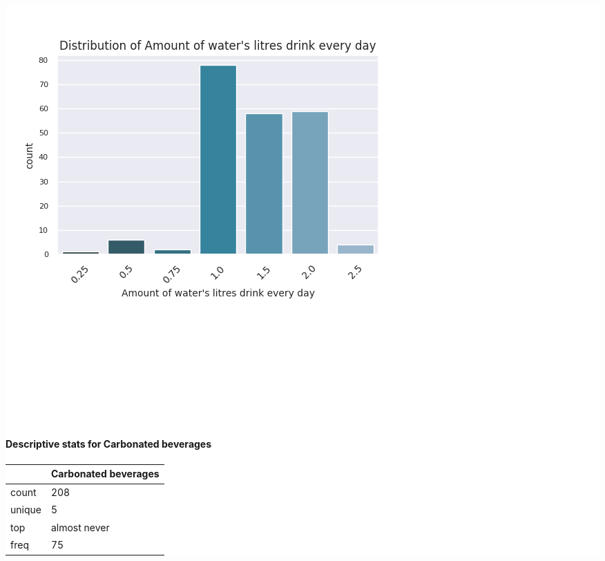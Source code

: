 ![Amount of water's litres drink every day](exploratory/Amount_of_water's_litres_drink_every_day.png)


#### Descriptive stats for Carbonated beverages

|        | Carbonated beverages   |
|:-------|:-----------------------|
| count  | 208                    |
| unique | 5                      |
| top    | almost never           |
| freq   | 75                     |
